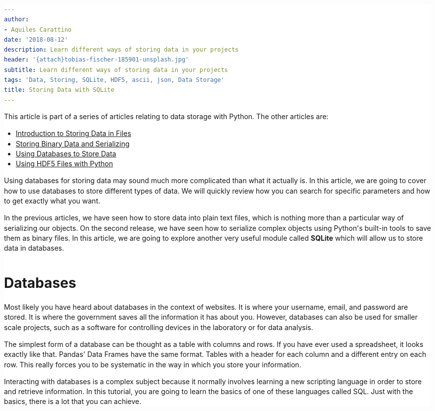 ```yaml
---
author:
- Aquiles Carattino
date: '2018-08-12'
description: Learn different ways of storing data in your projects
header: '{attach}tobias-fischer-185901-unsplash.jpg'
subtitle: Learn different ways of storing data in your projects
tags: 'Data, Storing, SQLite, HDF5, ascii, json, Data Storage'
title: Storing Data with SQLite
---
```


This article is part of a series of articles relating to data storage
with Python. The other articles are:

-   [Introduction to Storing Data in
    Files](%7Bfilename%7D13_storing_data.rst)
-   [Storing Binary Data and
    Serializing](%7Bfilename%7D14_Storing_data_2.rst)
-   [Using Databases to Store Data](%7Bfilename%7D15_Storing_data_3.rst)
-   [Using HDF5 Files with Python](%7Bfilename%7D02_HDF5_python.rst)

Using databases for storing data may sound much more complicated than
what it actually is. In this article, we are going to cover how to use
databases to store different types of data. We will quickly review how
you can search for specific parameters and how to get exactly what you
want.

In the previous articles, we have seen how to store data into plain text
files, which is nothing more than a particular way of serializing our
objects. On the second release, we have seen how to serialize complex
objects using Python's built-in tools to save them as binary files. In
this article, we are going to explore another very useful module called
**SQLite** which will allow us to store data in databases.

Databases
=========

Most likely you have heard about databases in the context of websites.
It is where your username, email, and password are stored. It is where
the government saves all the information it has about you. However,
databases can also be used for smaller scale projects, such as a
software for controlling devices in the laboratory or for data analysis.

The simplest form of a database can be thought as a table with columns
and rows. If you have ever used a spreadsheet, it looks exactly like
that. Pandas' Data Frames have the same format. Tables with a header for
each column and a different entry on each row. This really forces you to
be systematic in the way in which you store your information.

Interacting with databases is a complex subject because it normally
involves learning a new scripting language in order to store and
retrieve information. In this tutorial, you are going to learn the
basics of one of these languages called SQL. Just with the basics, there
is a lot that you can achieve.

